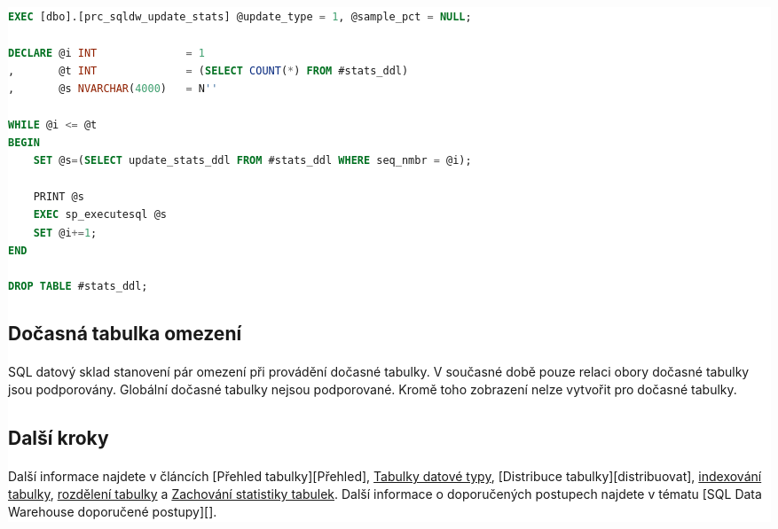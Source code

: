```sql
EXEC [dbo].[prc_sqldw_update_stats] @update_type = 1, @sample_pct = NULL;

DECLARE @i INT              = 1
,       @t INT              = (SELECT COUNT(*) FROM #stats_ddl)
,       @s NVARCHAR(4000)   = N''

WHILE @i <= @t
BEGIN
    SET @s=(SELECT update_stats_ddl FROM #stats_ddl WHERE seq_nmbr = @i);

    PRINT @s
    EXEC sp_executesql @s
    SET @i+=1;
END

DROP TABLE #stats_ddl;
```

## <a name="temporary-table-limitations"></a>Dočasná tabulka omezení

SQL datový sklad stanovení pár omezení při provádění dočasné tabulky.  V současné době pouze relaci obory dočasné tabulky jsou podporovány.  Globální dočasné tabulky nejsou podporované.  Kromě toho zobrazení nelze vytvořit pro dočasné tabulky.

## <a name="next-steps"></a>Další kroky

Další informace najdete v článcích [Přehled tabulky][Přehled], [Tabulky datové typy][Datové typy], [Distribuce tabulky][distribuovat], [indexování tabulky][Index], [rozdělení tabulky][oddíl] a [Zachování statistiky tabulek][statistiky].  Další informace o doporučených postupech najdete v tématu [SQL Data Warehouse doporučené postupy][].




[Základní informace]: ./sql-data-warehouse-tables-overview.md
[Datové typy]: ./sql-data-warehouse-tables-data-types.md
[Distribuce]: ./sql-data-warehouse-tables-distribute.md
[Index]: ./sql-data-warehouse-tables-index.md
[Oddíl]: ./sql-data-warehouse-tables-partition.md
[Statistiky]: ./sql-data-warehouse-tables-statistics.md
[Dočasné]: ./sql-data-warehouse-tables-temporary.md
[SQL datový sklad doporučené postupy]: ./sql-data-warehouse-best-practices.md




